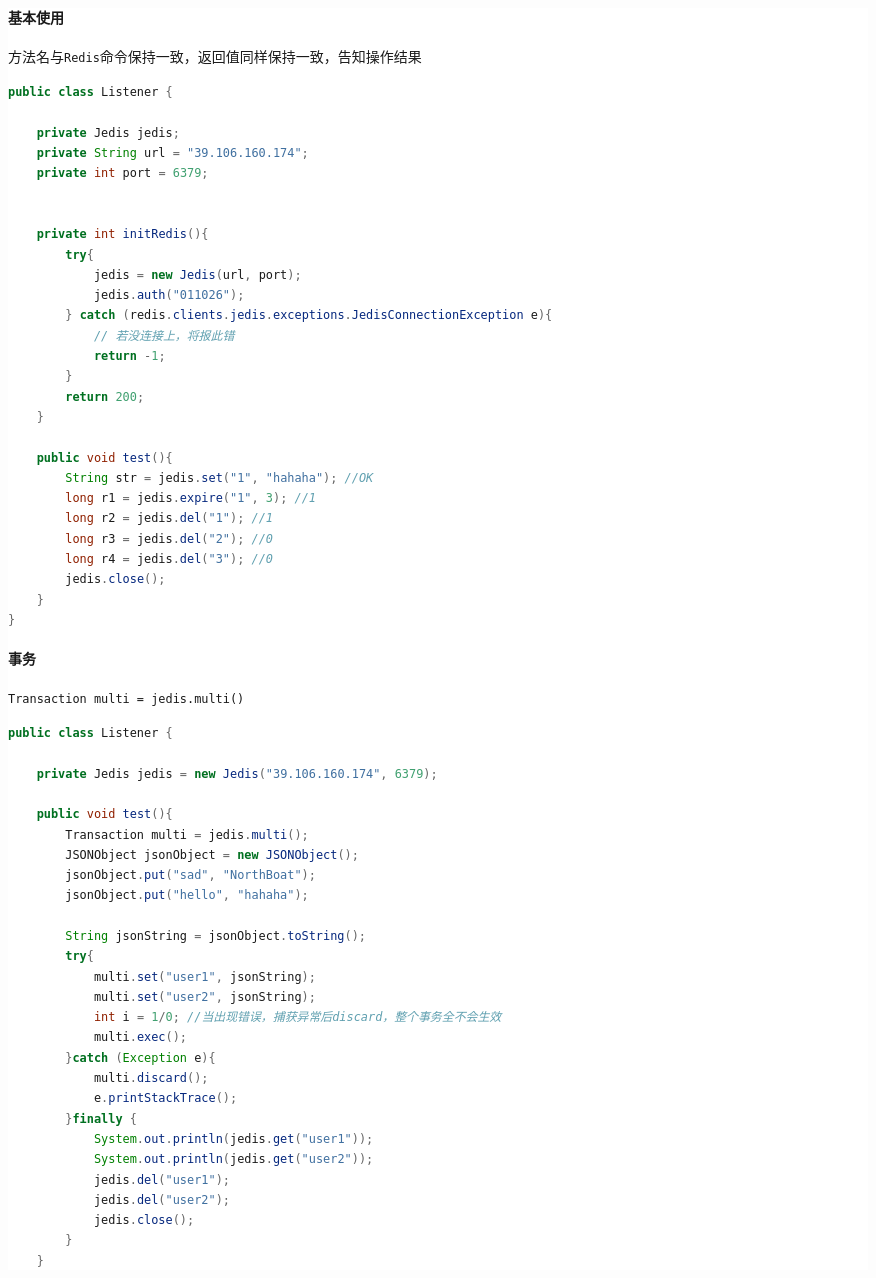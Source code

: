 #### 基本使用

方法名与`Redis`命令保持一致，返回值同样保持一致，告知操作结果

~~~java
public class Listener {
    
    private Jedis jedis;
    private String url = "39.106.160.174";
    private int port = 6379;


    private int initRedis(){
        try{
            jedis = new Jedis(url, port);
            jedis.auth("011026");
        } catch (redis.clients.jedis.exceptions.JedisConnectionException e){
            // 若没连接上，将报此错
            return -1;
        }
        return 200;
    }
    
    public void test(){
        String str = jedis.set("1", "hahaha"); //OK
        long r1 = jedis.expire("1", 3); //1
        long r2 = jedis.del("1"); //1
        long r3 = jedis.del("2"); //0
        long r4 = jedis.del("3"); //0
        jedis.close();
    }
}
~~~

#### 事务

`Transaction multi = jedis.multi()`

~~~java
public class Listener {
    
    private Jedis jedis = new Jedis("39.106.160.174", 6379);
    
    public void test(){
        Transaction multi = jedis.multi();
        JSONObject jsonObject = new JSONObject();
        jsonObject.put("sad", "NorthBoat");
        jsonObject.put("hello", "hahaha");

        String jsonString = jsonObject.toString();
        try{
            multi.set("user1", jsonString);
            multi.set("user2", jsonString);
            int i = 1/0; //当出现错误，捕获异常后discard，整个事务全不会生效
            multi.exec();
        }catch (Exception e){
            multi.discard();
            e.printStackTrace();
        }finally {
            System.out.println(jedis.get("user1"));
            System.out.println(jedis.get("user2"));
            jedis.del("user1");
            jedis.del("user2");
            jedis.close();
        }
    }
~~~